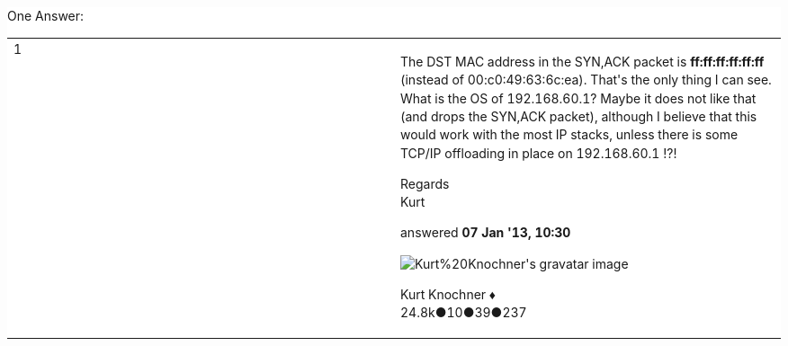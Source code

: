 <div class="headQuestions">

One Answer:

</div>

</div>

<span id="17510"></span>

<div id="answer-container-17510" class="answer accepted-answer">

<table style="width:100%;"><colgroup><col style="width: 50%" /><col style="width: 50%" /></colgroup><tbody><tr class="odd"><td style="width: 30px; vertical-align: top"><div class="vote-buttons"><span id="post-17510-upvote" class="ajax-command post-vote up" rel="nofollow" title="I like this post (click again to cancel)"> </span><div id="post-17510-score" class="post-score" title="current number of votes">1</div><span id="post-17510-downvote" class="ajax-command post-vote down" rel="nofollow" title="I dont like this post (click again to cancel)"> </span> <span class="accept-answer on" rel="nofollow" title="brownslink has selected this answer as the correct answer"> </span></div></td><td><div class="item-right"><div class="answer-body"><p>The DST MAC address in the SYN,ACK packet is <strong>ff:ff:ff:ff:ff:ff</strong> (instead of 00:c0:49:63:6c:ea). That's the only thing I can see. What is the OS of 192.168.60.1? Maybe it does not like that (and drops the SYN,ACK packet), although I believe that this would work with the most IP stacks, unless there is some TCP/IP offloading in place on 192.168.60.1 !?!</p><p>Regards<br />
Kurt</p></div><div class="answer-controls post-controls"></div><div class="post-update-info-container"><div class="post-update-info post-update-info-user"><p>answered <strong>07 Jan '13, 10:30</strong></p><img src="https://secure.gravatar.com/avatar/23b7bf5b13bc2c98b2e8aa9869ca5d75?s=32&amp;d=identicon&amp;r=g" class="gravatar" width="32" height="32" alt="Kurt%20Knochner&#39;s gravatar image" /><p><span>Kurt Knochner ♦</span><br />
<span class="score" title="24767 reputation points"><span>24.8k</span></span><span title="10 badges"><span class="badge1">●</span><span class="badgecount">10</span></span><span title="39 badges"><span class="silver">●</span><span class="badgecount">39</span></span><span title="237 badges"><span class="bronze">●</span><span class="badgecount">237</span></span><br />